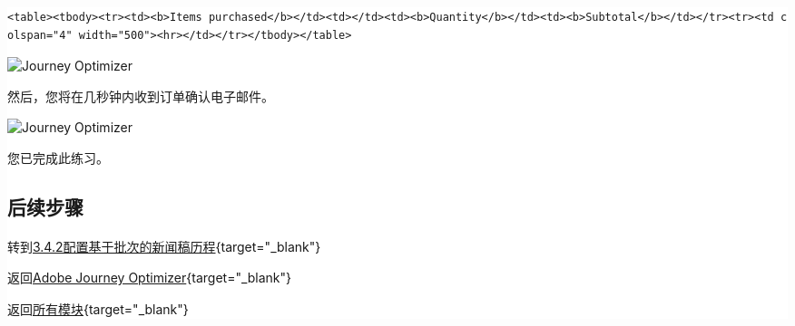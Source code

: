 ```<table><tbody><tr><td><b>Items purchased</b></td><td></td><td><b>Quantity</b></td><td><b>Subtotal</b></td></tr><tr><td colspan="4" width="500"><hr></td></tr></tbody></table>```

![Journey Optimizer](./images/cart2b.png)

然后，您将在几秒钟内收到订单确认电子邮件。

![Journey Optimizer](./images/oc98.png)

您已完成此练习。

## 后续步骤

转到[3.4.2配置基于批次的新闻稿历程](./ex2.md){target="_blank"}

返回[Adobe Journey Optimizer](journeyoptimizer.md){target="_blank"}

返回[所有模块](./../../../../overview.md){target="_blank"}
